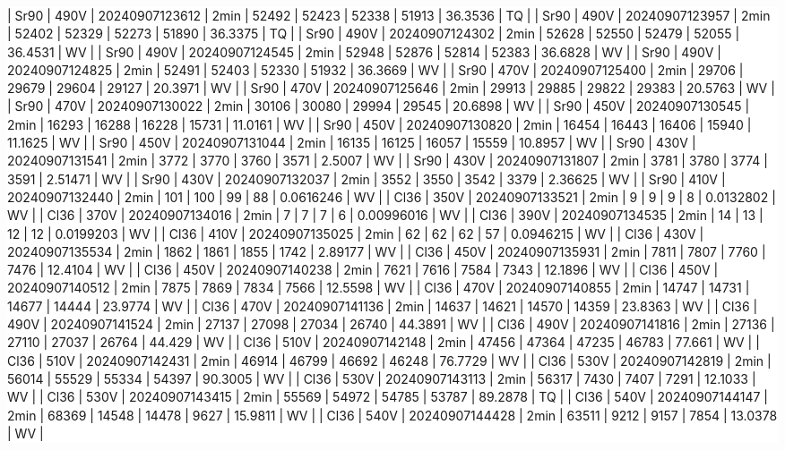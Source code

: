 | Sr90  | 490V | 20240907123612 | 2min | 52492  | 52423   | 52338  | 51913       | 36.3536    | TQ   |
| Sr90  | 490V | 20240907123957 | 2min | 52402  | 52329   | 52273  | 51890       | 36.3375    | TQ   |
| Sr90  | 490V | 20240907124302 | 2min | 52628  | 52550   | 52479  | 52055       | 36.4531    | WV   |
| Sr90  | 490V | 20240907124545 | 2min | 52948  | 52876   | 52814  | 52383       | 36.6828    | WV   |
| Sr90  | 490V | 20240907124825 | 2min | 52491  | 52403   | 52330  | 51932       | 36.3669    | WV   |
| Sr90  | 470V | 20240907125400 | 2min | 29706  | 29679   | 29604  | 29127       | 20.3971    | WV   |
| Sr90  | 470V | 20240907125646 | 2min | 29913  | 29885   | 29822  | 29383       | 20.5763    | WV   |
| Sr90  | 470V | 20240907130022 | 2min | 30106  | 30080   | 29994  | 29545       | 20.6898    | WV   |
| Sr90  | 450V | 20240907130545 | 2min | 16293  | 16288   | 16228  | 15731       | 11.0161    | WV   |
| Sr90  | 450V | 20240907130820 | 2min | 16454  | 16443   | 16406  | 15940       | 11.1625    | WV   |
| Sr90  | 450V | 20240907131044 | 2min | 16135  | 16125   | 16057  | 15559       | 10.8957    | WV   |
| Sr90  | 430V | 20240907131541 | 2min | 3772   | 3770    | 3760   | 3571        | 2.5007     | WV   |
| Sr90  | 430V | 20240907131807 | 2min | 3781   | 3780    | 3774   | 3591        | 2.51471    | WV   |
| Sr90  | 430V | 20240907132037 | 2min | 3552   | 3550    | 3542   | 3379        | 2.36625    | WV   |
| Sr90  | 410V | 20240907132440 | 2min | 101    | 100     | 99     | 88          | 0.0616246  | WV   |
| Cl36  | 350V | 20240907133521 | 2min | 9      | 9       | 9      | 8           | 0.0132802  | WV   |
| Cl36  | 370V | 20240907134016 | 2min | 7      | 7       | 7      | 6           | 0.00996016 | WV   |
| Cl36  | 390V | 20240907134535 | 2min | 14     | 13      | 12     | 12          | 0.0199203  | WV   |
| Cl36  | 410V | 20240907135025 | 2min | 62     | 62      | 62     | 57          | 0.0946215  | WV   |
| Cl36  | 430V | 20240907135534 | 2min | 1862   | 1861    | 1855   | 1742        | 2.89177    | WV   |
| Cl36  | 450V | 20240907135931 | 2min | 7811   | 7807    | 7760   | 7476        | 12.4104    | WV   |
| Cl36  | 450V | 20240907140238 | 2min | 7621   | 7616    | 7584   | 7343        | 12.1896    | WV   |
| Cl36  | 450V | 20240907140512 | 2min | 7875   | 7869    | 7834   | 7566        | 12.5598    | WV   |
| Cl36  | 470V | 20240907140855 | 2min | 14747  | 14731   | 14677  | 14444       | 23.9774    | WV   |
| Cl36  | 470V | 20240907141136 | 2min | 14637  | 14621   | 14570  | 14359       | 23.8363    | WV   |
| Cl36  | 490V | 20240907141524 | 2min | 27137  | 27098   | 27034  | 26740       | 44.3891    | WV   |
| Cl36  | 490V | 20240907141816 | 2min | 27136  | 27110   | 27037  | 26764       | 44.429     | WV   |
| Cl36  | 510V | 20240907142148 | 2min | 47456  | 47364   | 47235  | 46783       | 77.661     | WV   |
| Cl36  | 510V | 20240907142431 | 2min | 46914  | 46799   | 46692  | 46248       | 76.7729    | WV   |
| Cl36  | 530V | 20240907142819 | 2min | 56014  | 55529   | 55334  | 54397       | 90.3005    | WV   |
| Cl36  | 530V | 20240907143113 | 2min | 56317  | 7430    | 7407   | 7291        | 12.1033    | WV   |
| Cl36  | 530V | 20240907143415 | 2min | 55569  | 54972   | 54785  | 53787       | 89.2878    | TQ   |
| Cl36  | 540V | 20240907144147 | 2min | 68369  | 14548   | 14478  | 9627        | 15.9811    | WV   |
| Cl36  | 540V | 20240907144428 | 2min | 63511  | 9212    | 9157   | 7854        | 13.0378    | WV   |

